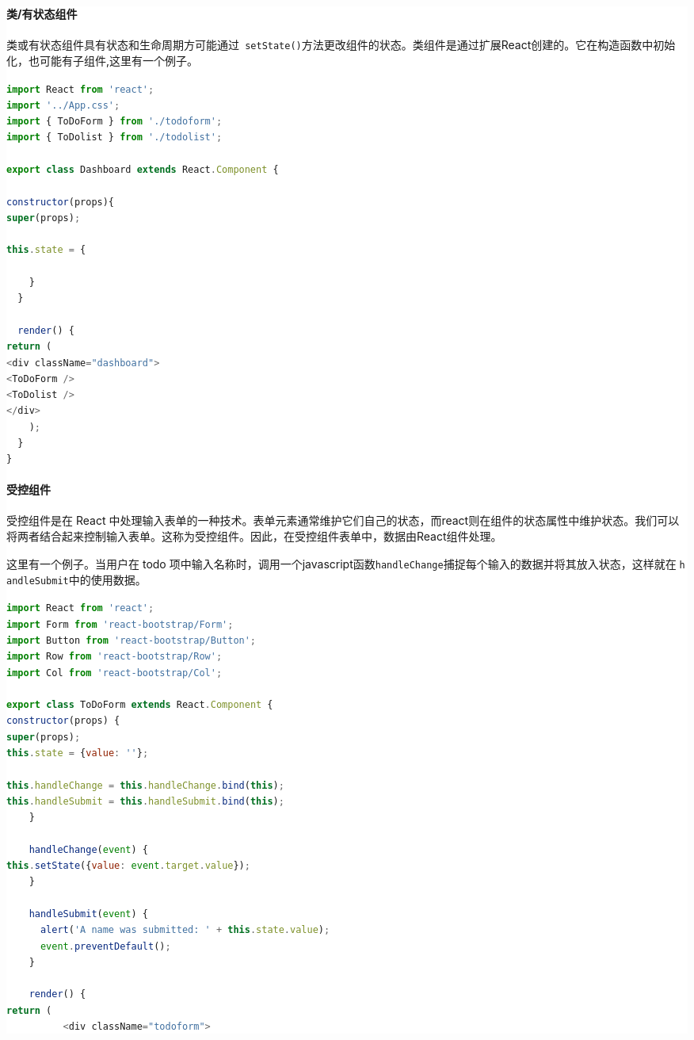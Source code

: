 #### 类/有状态组件

类或有状态组件具有状态和生命周期方可能通过` setState()`方法更改组件的状态。类组件是通过扩展React创建的。它在构造函数中初始化，也可能有子组件,这里有一个例子。

```js
import React from 'react';
import '../App.css';
import { ToDoForm } from './todoform';
import { ToDolist } from './todolist';

export class Dashboard extends React.Component {

constructor(props){
super(props);

this.state = {

    }
  }

  render() {
return (
<div className="dashboard">
<ToDoForm />
<ToDolist />
</div>
    );
  }
}
```

#### 受控组件

受控组件是在 React 中处理输入表单的一种技术。表单元素通常维护它们自己的状态，而react则在组件的状态属性中维护状态。我们可以将两者结合起来控制输入表单。这称为受控组件。因此，在受控组件表单中，数据由React组件处理。

这里有一个例子。当用户在 todo 项中输入名称时，调用一个javascript函数`handleChange`捕捉每个输入的数据并将其放入状态，这样就在 `handleSubmit`中的使用数据。

```js
import React from 'react';
import Form from 'react-bootstrap/Form';
import Button from 'react-bootstrap/Button';
import Row from 'react-bootstrap/Row';
import Col from 'react-bootstrap/Col';

export class ToDoForm extends React.Component {
constructor(props) {
super(props);
this.state = {value: ''};

this.handleChange = this.handleChange.bind(this);
this.handleSubmit = this.handleSubmit.bind(this);
    }

    handleChange(event) {
this.setState({value: event.target.value});
    }

    handleSubmit(event) {
      alert('A name was submitted: ' + this.state.value);
      event.preventDefault();
    }

    render() {
return (
          <div className="todoform">
```